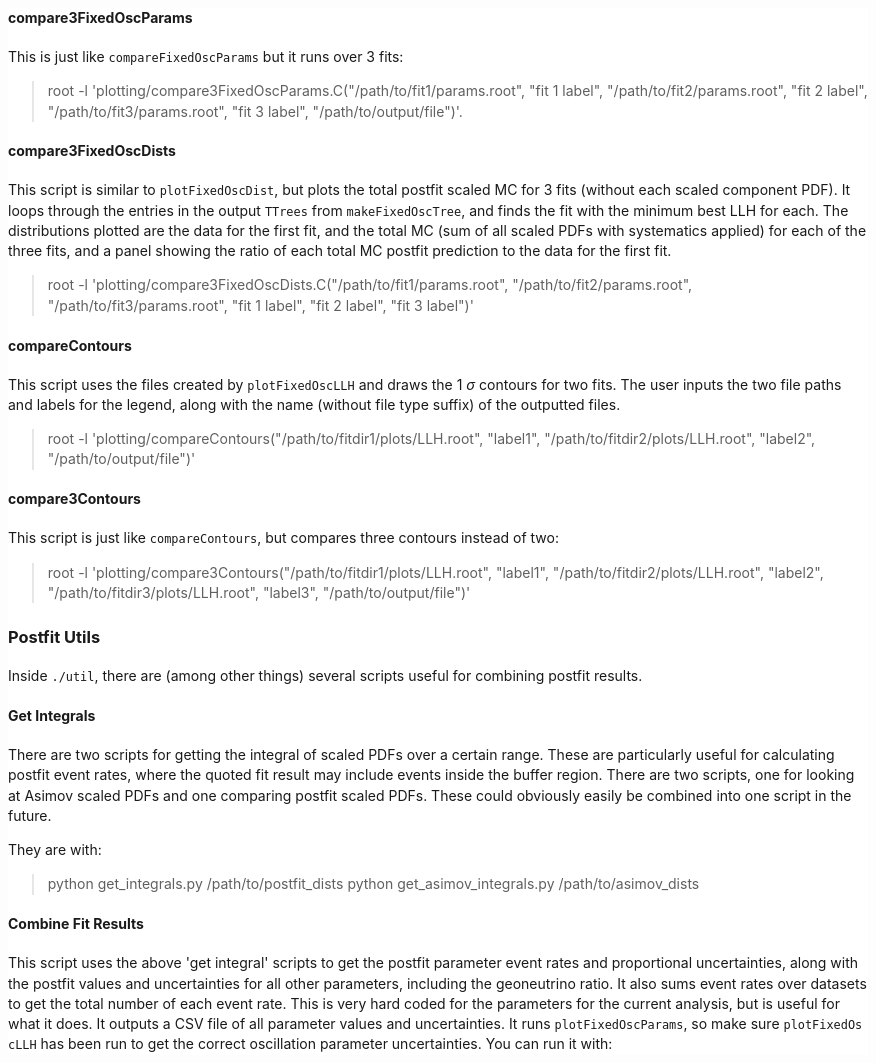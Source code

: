 <h4>compare3FixedOscParams</h4>

This is just like `compareFixedOscParams` but it runs over 3 fits:

> root -l 'plotting/compare3FixedOscParams.C("/path/to/fit1/params.root", "fit 1 label", "/path/to/fit2/params.root", "fit 2 label", "/path/to/fit3/params.root", "fit 3 label", "/path/to/output/file")'.

<h4>compare3FixedOscDists</h4>

This script is similar to `plotFixedOscDist`, but plots the total postfit scaled MC for 3 fits (without each scaled component PDF). It loops through the entries in the output `TTrees` from `makeFixedOscTree`, and finds the fit with the minimum best LLH for each. The distributions plotted are the data for the first fit, and the total MC (sum of all scaled PDFs with systematics applied) for each of the three fits, and a panel showing the ratio of each total MC postfit prediction to the data for the first fit.

> root -l 'plotting/compare3FixedOscDists.C("/path/to/fit1/params.root", "/path/to/fit2/params.root", "/path/to/fit3/params.root", "fit 1 label", "fit 2 label", "fit 3 label")'

<h4>compareContours</h4>

This script uses the files created by `plotFixedOscLLH` and draws the 1 $\sigma$ contours for two fits. The user inputs the two file paths and labels for the legend, along with the name (without file type suffix) of the outputted files.

> root -l 'plotting/compareContours("/path/to/fitdir1/plots/LLH.root", "label1", "/path/to/fitdir2/plots/LLH.root", "label2", "/path/to/output/file")'

<h4>compare3Contours</h4>

This script is just like `compareContours`, but compares three contours instead of two:

> root -l 'plotting/compare3Contours("/path/to/fitdir1/plots/LLH.root", "label1", "/path/to/fitdir2/plots/LLH.root", "label2", "/path/to/fitdir3/plots/LLH.root", "label3", "/path/to/output/file")'

<h3>Postfit Utils</h3>

Inside `./util`, there are (among other things) several scripts useful for combining postfit results.

<h4>Get Integrals</h4>

There are two scripts for getting the integral of scaled PDFs over a certain range. These are particularly useful for calculating postfit event rates, where the quoted fit result may include events inside the buffer region. There are two scripts, one for looking at Asimov scaled PDFs and one comparing postfit scaled PDFs. These could obviously easily be combined into one script in the future.

They are with:

> python get_integrals.py /path/to/postfit_dists
> python get_asimov_integrals.py /path/to/asimov_dists

<h4>Combine Fit Results</h4>

This script uses the above 'get integral' scripts to get the postfit parameter event rates and proportional uncertainties, along with the postfit values and uncertainties for all other parameters, including the geoneutrino ratio. It also sums event rates over datasets to get the total number of each event rate. This is very hard coded for the parameters for the current analysis, but is useful for what it does. It outputs a CSV file of all parameter values and uncertainties. It runs `plotFixedOscParams`, so make sure `plotFixedOscLLH` has been run to get the correct oscillation parameter uncertainties. You can run it with:
